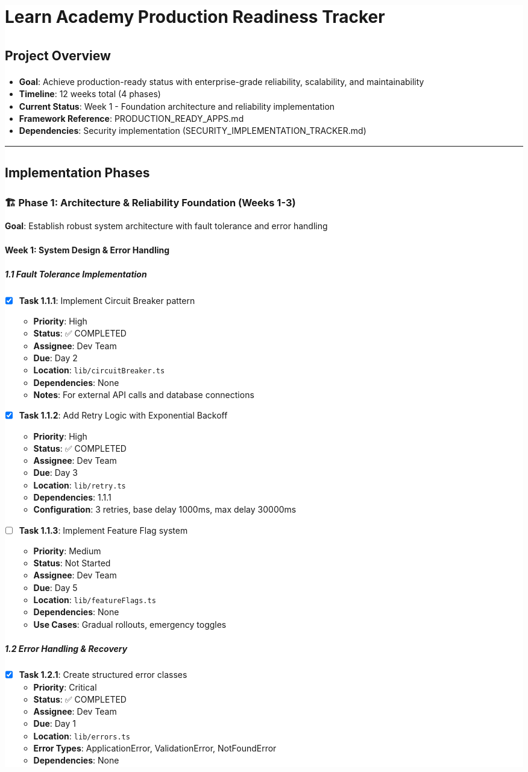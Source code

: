 # Learn Academy Production Readiness Tracker

## Project Overview
- **Goal**: Achieve production-ready status with enterprise-grade reliability, scalability, and maintainability
- **Timeline**: 12 weeks total (4 phases)  
- **Current Status**: Week 1 - Foundation architecture and reliability implementation
- **Framework Reference**: PRODUCTION_READY_APPS.md
- **Dependencies**: Security implementation (SECURITY_IMPLEMENTATION_TRACKER.md)

---

## Implementation Phases

### 🏗️ Phase 1: Architecture & Reliability Foundation (Weeks 1-3)
**Goal**: Establish robust system architecture with fault tolerance and error handling

#### Week 1: System Design & Error Handling

##### 1.1 Fault Tolerance Implementation
- [x] **Task 1.1.1**: Implement Circuit Breaker pattern
  - **Priority**: High
  - **Status**: ✅ COMPLETED
  - **Assignee**: Dev Team
  - **Due**: Day 2
  - **Location**: `lib/circuitBreaker.ts`
  - **Dependencies**: None
  - **Notes**: For external API calls and database connections

- [x] **Task 1.1.2**: Add Retry Logic with Exponential Backoff
  - **Priority**: High
  - **Status**: ✅ COMPLETED
  - **Assignee**: Dev Team
  - **Due**: Day 3
  - **Location**: `lib/retry.ts`
  - **Dependencies**: 1.1.1
  - **Configuration**: 3 retries, base delay 1000ms, max delay 30000ms

- [ ] **Task 1.1.3**: Implement Feature Flag system
  - **Priority**: Medium
  - **Status**: Not Started
  - **Assignee**: Dev Team
  - **Due**: Day 5
  - **Location**: `lib/featureFlags.ts`
  - **Dependencies**: None
  - **Use Cases**: Gradual rollouts, emergency toggles

##### 1.2 Error Handling & Recovery
- [x] **Task 1.2.1**: Create structured error classes
  - **Priority**: Critical
  - **Status**: ✅ COMPLETED
  - **Assignee**: Dev Team
  - **Due**: Day 1
  - **Location**: `lib/errors.ts`
  - **Error Types**: ApplicationError, ValidationError, NotFoundError
  - **Dependencies**: None
